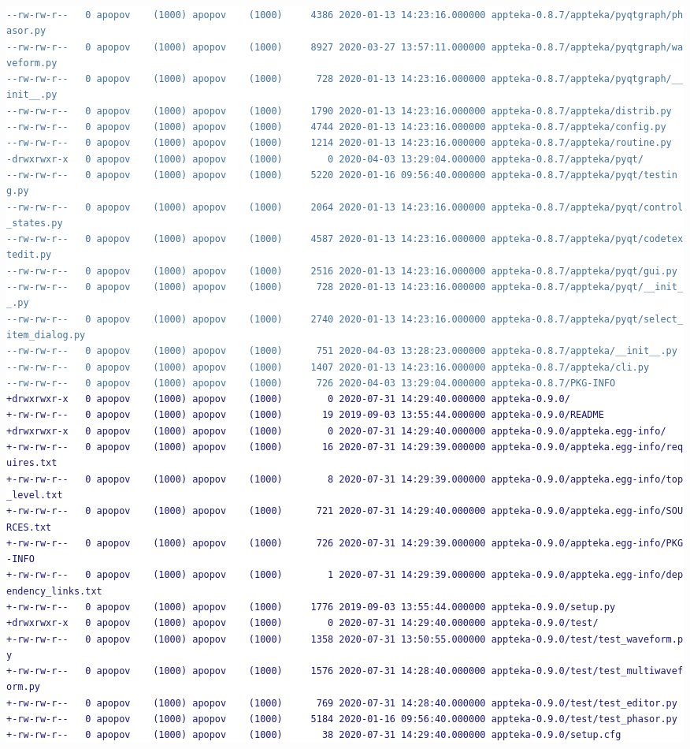 ```diff
--rw-rw-r--   0 apopov    (1000) apopov    (1000)     4386 2020-01-13 14:23:16.000000 appteka-0.8.7/appteka/pyqtgraph/phasor.py
--rw-rw-r--   0 apopov    (1000) apopov    (1000)     8927 2020-03-27 13:57:11.000000 appteka-0.8.7/appteka/pyqtgraph/waveform.py
--rw-rw-r--   0 apopov    (1000) apopov    (1000)      728 2020-01-13 14:23:16.000000 appteka-0.8.7/appteka/pyqtgraph/__init__.py
--rw-rw-r--   0 apopov    (1000) apopov    (1000)     1790 2020-01-13 14:23:16.000000 appteka-0.8.7/appteka/distrib.py
--rw-rw-r--   0 apopov    (1000) apopov    (1000)     4744 2020-01-13 14:23:16.000000 appteka-0.8.7/appteka/config.py
--rw-rw-r--   0 apopov    (1000) apopov    (1000)     1214 2020-01-13 14:23:16.000000 appteka-0.8.7/appteka/routine.py
-drwxrwxr-x   0 apopov    (1000) apopov    (1000)        0 2020-04-03 13:29:04.000000 appteka-0.8.7/appteka/pyqt/
--rw-rw-r--   0 apopov    (1000) apopov    (1000)     5220 2020-01-16 09:56:40.000000 appteka-0.8.7/appteka/pyqt/testing.py
--rw-rw-r--   0 apopov    (1000) apopov    (1000)     2064 2020-01-13 14:23:16.000000 appteka-0.8.7/appteka/pyqt/control_states.py
--rw-rw-r--   0 apopov    (1000) apopov    (1000)     4587 2020-01-13 14:23:16.000000 appteka-0.8.7/appteka/pyqt/codetextedit.py
--rw-rw-r--   0 apopov    (1000) apopov    (1000)     2516 2020-01-13 14:23:16.000000 appteka-0.8.7/appteka/pyqt/gui.py
--rw-rw-r--   0 apopov    (1000) apopov    (1000)      728 2020-01-13 14:23:16.000000 appteka-0.8.7/appteka/pyqt/__init__.py
--rw-rw-r--   0 apopov    (1000) apopov    (1000)     2740 2020-01-13 14:23:16.000000 appteka-0.8.7/appteka/pyqt/select_item_dialog.py
--rw-rw-r--   0 apopov    (1000) apopov    (1000)      751 2020-04-03 13:28:23.000000 appteka-0.8.7/appteka/__init__.py
--rw-rw-r--   0 apopov    (1000) apopov    (1000)     1407 2020-01-13 14:23:16.000000 appteka-0.8.7/appteka/cli.py
--rw-rw-r--   0 apopov    (1000) apopov    (1000)      726 2020-04-03 13:29:04.000000 appteka-0.8.7/PKG-INFO
+drwxrwxr-x   0 apopov    (1000) apopov    (1000)        0 2020-07-31 14:29:40.000000 appteka-0.9.0/
+-rw-rw-r--   0 apopov    (1000) apopov    (1000)       19 2019-09-03 13:55:44.000000 appteka-0.9.0/README
+drwxrwxr-x   0 apopov    (1000) apopov    (1000)        0 2020-07-31 14:29:40.000000 appteka-0.9.0/appteka.egg-info/
+-rw-rw-r--   0 apopov    (1000) apopov    (1000)       16 2020-07-31 14:29:39.000000 appteka-0.9.0/appteka.egg-info/requires.txt
+-rw-rw-r--   0 apopov    (1000) apopov    (1000)        8 2020-07-31 14:29:39.000000 appteka-0.9.0/appteka.egg-info/top_level.txt
+-rw-rw-r--   0 apopov    (1000) apopov    (1000)      721 2020-07-31 14:29:40.000000 appteka-0.9.0/appteka.egg-info/SOURCES.txt
+-rw-rw-r--   0 apopov    (1000) apopov    (1000)      726 2020-07-31 14:29:39.000000 appteka-0.9.0/appteka.egg-info/PKG-INFO
+-rw-rw-r--   0 apopov    (1000) apopov    (1000)        1 2020-07-31 14:29:39.000000 appteka-0.9.0/appteka.egg-info/dependency_links.txt
+-rw-rw-r--   0 apopov    (1000) apopov    (1000)     1776 2019-09-03 13:55:44.000000 appteka-0.9.0/setup.py
+drwxrwxr-x   0 apopov    (1000) apopov    (1000)        0 2020-07-31 14:29:40.000000 appteka-0.9.0/test/
+-rw-rw-r--   0 apopov    (1000) apopov    (1000)     1358 2020-07-31 13:50:55.000000 appteka-0.9.0/test/test_waveform.py
+-rw-rw-r--   0 apopov    (1000) apopov    (1000)     1576 2020-07-31 14:28:40.000000 appteka-0.9.0/test/test_multiwaveform.py
+-rw-rw-r--   0 apopov    (1000) apopov    (1000)      769 2020-07-31 14:28:40.000000 appteka-0.9.0/test/test_editor.py
+-rw-rw-r--   0 apopov    (1000) apopov    (1000)     5184 2020-01-16 09:56:40.000000 appteka-0.9.0/test/test_phasor.py
+-rw-rw-r--   0 apopov    (1000) apopov    (1000)       38 2020-07-31 14:29:40.000000 appteka-0.9.0/setup.cfg
```